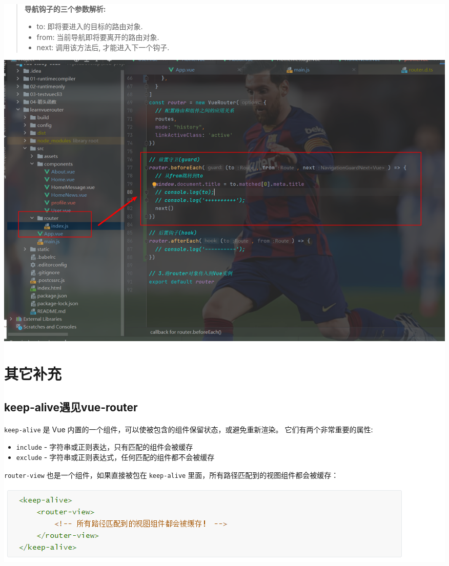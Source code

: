 > **导航钩子的三个参数解析:**
>
> - to: 即将要进入的目标的路由对象.
> - from: 当前导航即将要离开的路由对象.
> - next: 调用该方法后, 才能进入下一个钩子.

![image](../images/Snipaste_2021-05-30_17-00-13.png)



# 其它补充

## keep-alive遇见vue-router

`keep-alive` 是 Vue 内置的一个组件，可以使被包含的组件保留状态，或避免重新渲染。
它们有两个非常重要的属性:

- `include` - 字符串或正则表达，只有匹配的组件会被缓存
- `exclude` - 字符串或正则表达式，任何匹配的组件都不会被缓存

`router-view` 也是一个组件，如果直接被包在 `keep-alive` 里面，所有路径匹配到的视图组件都会被缓存：

![image](../images/59.png)

